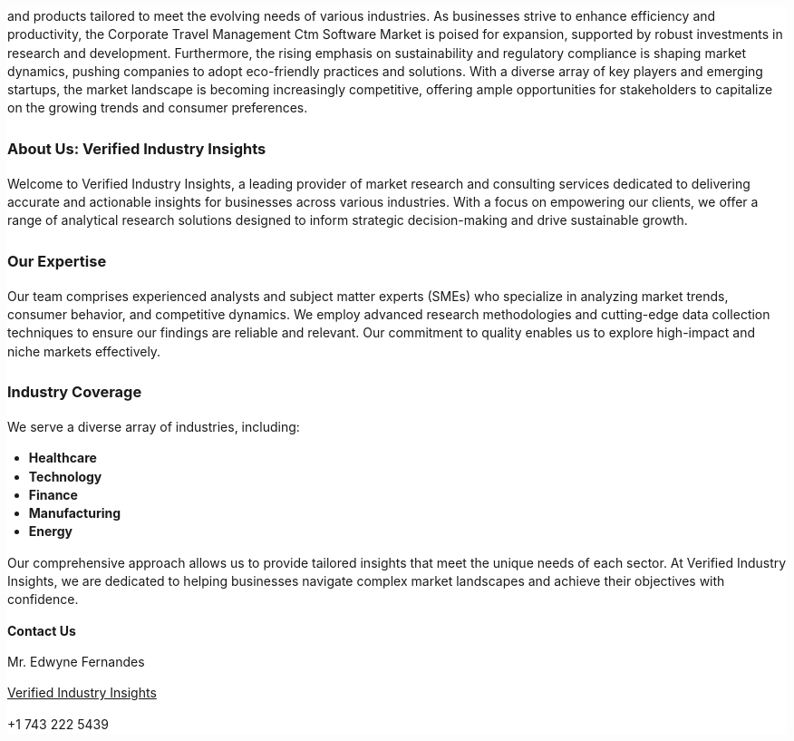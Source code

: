 and products tailored to meet the evolving needs of various industries. As businesses strive to enhance efficiency and productivity, the Corporate Travel Management Ctm Software Market is poised for expansion, supported by robust investments in research and development. Furthermore, the rising emphasis on sustainability and regulatory compliance is shaping market dynamics, pushing companies to adopt eco-friendly practices and solutions. With a diverse array of key players and emerging startups, the market landscape is becoming increasingly competitive, offering ample opportunities for stakeholders to capitalize on the growing trends and consumer preferences.</p><h3>About Us: Verified Industry Insights</h3><p>Welcome to Verified Industry Insights, a leading provider of market research and consulting services dedicated to delivering accurate and actionable insights for businesses across various industries. With a focus on empowering our clients, we offer a range of analytical research solutions designed to inform strategic decision-making and drive sustainable growth.</p><h3>Our Expertise</h3><p>Our team comprises experienced analysts and subject matter experts (SMEs) who specialize in analyzing market trends, consumer behavior, and competitive dynamics. We employ advanced research methodologies and cutting-edge data collection techniques to ensure our findings are reliable and relevant. Our commitment to quality enables us to explore high-impact and niche markets effectively.</p><h3>Industry Coverage</h3><p>We serve a diverse array of industries, including:</p><ul><li><strong>Healthcare</strong></li><li><strong>Technology</strong></li><li><strong>Finance</strong></li><li><strong>Manufacturing</strong></li><li><strong>Energy</strong></li></ul><p>Our comprehensive approach allows us to provide tailored insights that meet the unique needs of each sector. At Verified Industry Insights, we are dedicated to helping businesses navigate complex market landscapes and achieve their objectives with confidence.</p><p><strong>Contact Us</strong></p><p>Mr. Edwyne Fernandes</p><p><a href="https://www.verifiedindustryinsights.com/">Verified Industry Insights</a></p><p>+1 743 222 5439</p>
